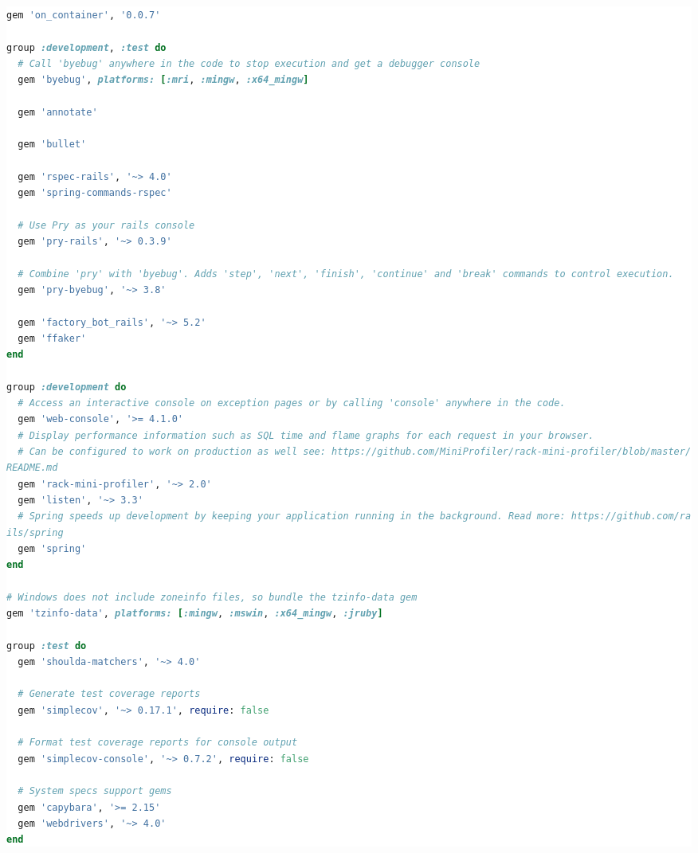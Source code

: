 ```ruby
gem 'on_container', '0.0.7'

group :development, :test do
  # Call 'byebug' anywhere in the code to stop execution and get a debugger console
  gem 'byebug', platforms: [:mri, :mingw, :x64_mingw]

  gem 'annotate'

  gem 'bullet'

  gem 'rspec-rails', '~> 4.0'
  gem 'spring-commands-rspec'

  # Use Pry as your rails console
  gem 'pry-rails', '~> 0.3.9'

  # Combine 'pry' with 'byebug'. Adds 'step', 'next', 'finish', 'continue' and 'break' commands to control execution.
  gem 'pry-byebug', '~> 3.8'

  gem 'factory_bot_rails', '~> 5.2'
  gem 'ffaker'
end

group :development do
  # Access an interactive console on exception pages or by calling 'console' anywhere in the code.
  gem 'web-console', '>= 4.1.0'
  # Display performance information such as SQL time and flame graphs for each request in your browser.
  # Can be configured to work on production as well see: https://github.com/MiniProfiler/rack-mini-profiler/blob/master/README.md
  gem 'rack-mini-profiler', '~> 2.0'
  gem 'listen', '~> 3.3'
  # Spring speeds up development by keeping your application running in the background. Read more: https://github.com/rails/spring
  gem 'spring'
end

# Windows does not include zoneinfo files, so bundle the tzinfo-data gem
gem 'tzinfo-data', platforms: [:mingw, :mswin, :x64_mingw, :jruby]

group :test do
  gem 'shoulda-matchers', '~> 4.0'

  # Generate test coverage reports
  gem 'simplecov', '~> 0.17.1', require: false

  # Format test coverage reports for console output
  gem 'simplecov-console', '~> 0.7.2', require: false

  # System specs support gems
  gem 'capybara', '>= 2.15'
  gem 'webdrivers', '~> 4.0'
end
```
